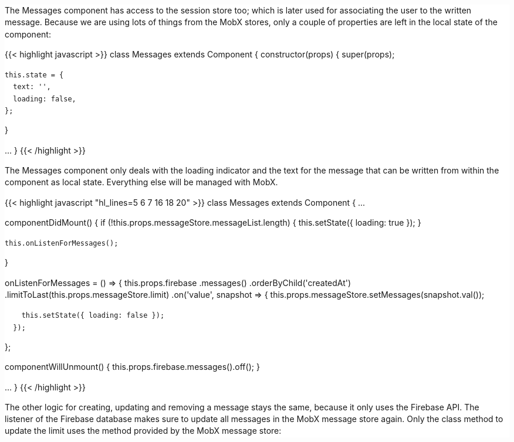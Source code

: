 The Messages component has access to the session store too; which is later used for associating the user to the written message. Because we are using lots of things from the MobX stores, only a couple of properties are left in the local state of the component:

{{< highlight javascript >}}
class Messages extends Component {
  constructor(props) {
    super(props);

    this.state = {
      text: '',
      loading: false,
    };
  }

  ...
}
{{< /highlight >}}

The Messages component only deals with the loading indicator and the text for the message that can be written from within the component as local state. Everything else will be managed with MobX.

{{< highlight javascript "hl_lines=5 6 7 16 18 20" >}}
class Messages extends Component {
  ...

  componentDidMount() {
    if (!this.props.messageStore.messageList.length) {
      this.setState({ loading: true });
    }

    this.onListenForMessages();
  }

  onListenForMessages = () => {
    this.props.firebase
      .messages()
      .orderByChild('createdAt')
      .limitToLast(this.props.messageStore.limit)
      .on('value', snapshot => {
        this.props.messageStore.setMessages(snapshot.val());

        this.setState({ loading: false });
      });
  };

  componentWillUnmount() {
    this.props.firebase.messages().off();
  }

  ...
}
{{< /highlight >}}

The other logic for creating, updating and removing a message stays the same, because it only uses the Firebase API. The listener of the Firebase database makes sure to update all messages in the MobX message store again. Only the class method to update the limit uses the method provided by the MobX message store:
